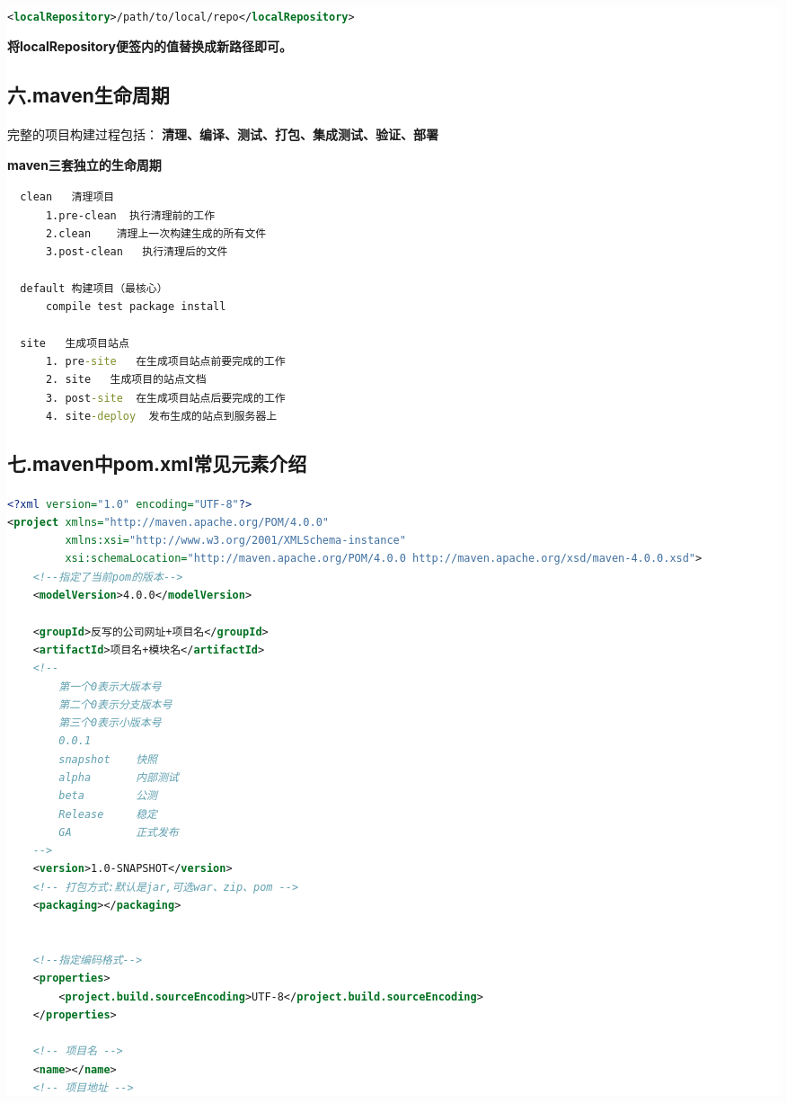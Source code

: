 ```xml
<localRepository>/path/to/local/repo</localRepository>
```

**将localRepository便签内的值替换成新路径即可。**

六.maven生命周期
---------

完整的项目构建过程包括：
**清理、编译、测试、打包、集成测试、验证、部署**

**maven三套独立的生命周期**

```cmd
  clean   清理项目
      1.pre-clean  执行清理前的工作
      2.clean    清理上一次构建生成的所有文件
      3.post-clean   执行清理后的文件

  default 构建项目（最核心）
      compile test package install

  site   生成项目站点
      1. pre-site   在生成项目站点前要完成的工作
      2. site   生成项目的站点文档
      3. post-site  在生成项目站点后要完成的工作
      4. site-deploy  发布生成的站点到服务器上
```

七.maven中pom.xml常见元素介绍
---------------
```xml
<?xml version="1.0" encoding="UTF-8"?>
<project xmlns="http://maven.apache.org/POM/4.0.0"
         xmlns:xsi="http://www.w3.org/2001/XMLSchema-instance"
         xsi:schemaLocation="http://maven.apache.org/POM/4.0.0 http://maven.apache.org/xsd/maven-4.0.0.xsd">
    <!--指定了当前pom的版本-->
    <modelVersion>4.0.0</modelVersion>

    <groupId>反写的公司网址+项目名</groupId>
    <artifactId>项目名+模块名</artifactId>
    <!--
        第一个0表示大版本号
        第二个0表示分支版本号
        第三个0表示小版本号
        0.0.1
        snapshot    快照
        alpha       内部测试
        beta        公测
        Release     稳定
        GA          正式发布
    -->
    <version>1.0-SNAPSHOT</version>
    <!-- 打包方式:默认是jar,可选war、zip、pom -->
    <packaging></packaging>
    

    <!--指定编码格式-->
    <properties>
        <project.build.sourceEncoding>UTF-8</project.build.sourceEncoding>
    </properties>

    <!-- 项目名 -->
    <name></name>
    <!-- 项目地址 -->
```